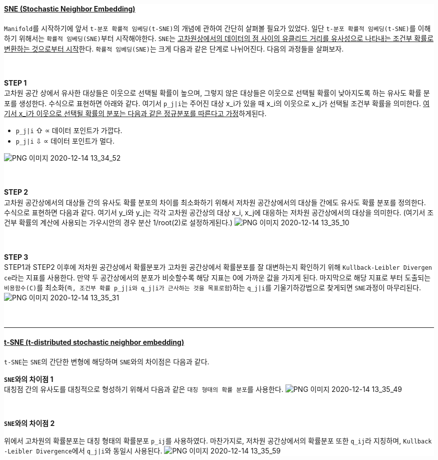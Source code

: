 #### <u>SNE (Stochastic Neighbor Embedding)</u>

`Manifold`를 시작하기에 앞서 `t-분포 확률적 임베딩(t-SNE)`의 개념에 관하여 간단히 살펴볼 필요가 있었다. 일단 `t-분포 확률적 임베딩(t-SNE)`를 이해하기 위해서는 `확률적 임베딩(SNE)`부터 시작해야한다. `SNE`는 <u>고차원상에서의 데이터의 점 사이의 유클리드 거리를 유사성으로 나타내는 조건부 확률로 변환하는 것으로부터 시작</u>한다. `확률적 임베딩(SNE)`는 크게 다음과 같은 단계로 나뉘어진다. 다음의 과정들을 살펴보자.

<br>

<b>STEP 1</b><br>
고차원 공간 상에서 유사한 대상들은 이웃으로 선택될 확률이 높으며, 그렇지 않은 대상들은 이웃으로 선택될 확률이 낮아지도록 하는 유사도 확률 분포를 생성한다. 수식으로 표현하면 아래와 같다. 여기서 `p_j|i`는 주어진 대상 x_i가 있을 때 x_i의 이웃으로 x_j가 선택될 조건부 확률을 의미한다. <u>여기서 x_i가 이웃으로 선택될 확률의 분포는 다음과 같은 정규분포를 따른다고 가정</u>하게된다.

- `p_j|i` ⇧ ∝ 데이터 포인트가 가깝다.
- `p_j|i` ⇩ ∝ 데이터 포인트가 멀다.

![PNG 이미지 2020-12-14 13_34_52](https://user-images.githubusercontent.com/53929665/102087983-a0778480-3e5d-11eb-917d-ddcfeaeb21cd.png)

<br>

<b>STEP 2</b><br>
고차원 공간상에서의 대상들 간의 유사도 확률 분포의 차이를 최소화하기 위해서 저차원 공간상에서의 대상들 간에도 유사도 확률 분포를 정의한다. 수식으로 표현하면 다음과 같다. 여기서 y_i와 y_j는 각각 고차원 공간상의 대상 x_i, x_j에 대응하는 저차원 공간상에서의 대상을 의미한다. (여기서 조건부 확률의 계산에 사용되는 가우시안의 경우 분산 1/root(2)로 설정하게된다.)
![PNG 이미지 2020-12-14 13_35_10](https://user-images.githubusercontent.com/53929665/102087987-a1101b00-3e5d-11eb-98a4-b4ab01f137e8.png)

<br>

<b>STEP 3</b><br>
STEP1과 STEP2 이후에 저차원 공간상에서 확률분포가 고차원 공간상에서 확률분포를 잘 대변하는지 확인하기 위해 `Kullback-Leibler Divergence`라는 지표를 사용한다. 만약 두 공간상에서의 분포가 비슷할수록 해당 지표는 0에 가까운 값을 가지게 된다. 마지막으로 해당 지표로 부터 도출되는 `비용함수(C)`를 최소화(`즉, 조건부 확률 p_j|i와 q_j|i가 근사하는 것을 목표로함`)하는 `q_j|i`를 기울기하강법으로 찾게되면 `SNE`과정이 마무리된다.
![PNG 이미지 2020-12-14 13_35_31](https://user-images.githubusercontent.com/53929665/102087991-a1101b00-3e5d-11eb-96ca-30e01b9338d1.png)

<br>

---

#### <u>t-SNE (t-distributed stochastic neighbor embedding)</u>

`t-SNE`는 `SNE`의 간단한 변형에 해당하며 `SNE`와의 차이점은 다음과 같다.

<b>`SNE`와의 차이점 1</b><br>
대칭점 간의 유사도를 대칭적으로 형성하기 위해서 다음과 같은 `대칭 형태의 확률 분포`를 사용한다.
![PNG 이미지 2020-12-14 13_35_49](https://user-images.githubusercontent.com/53929665/102087994-a1a8b180-3e5d-11eb-8763-112c1156dc9a.png)

<br>

<b>`SNE`와의 차이점 2</b><br>

위에서 고차원의 확률분포는 대칭 형태의 확률분포 `p_ij`를 사용하였다. 마찬가지로, 저차원 공간상에서의 확률분포 또한 `q_ij`라 지칭하며, `Kullback-Leibler Divergence`에서 `q_j|i`와 동일시 사용된다.
![PNG 이미지 2020-12-14 13_35_59](https://user-images.githubusercontent.com/53929665/102087995-a2414800-3e5d-11eb-9263-572fc16b8ca7.png)

